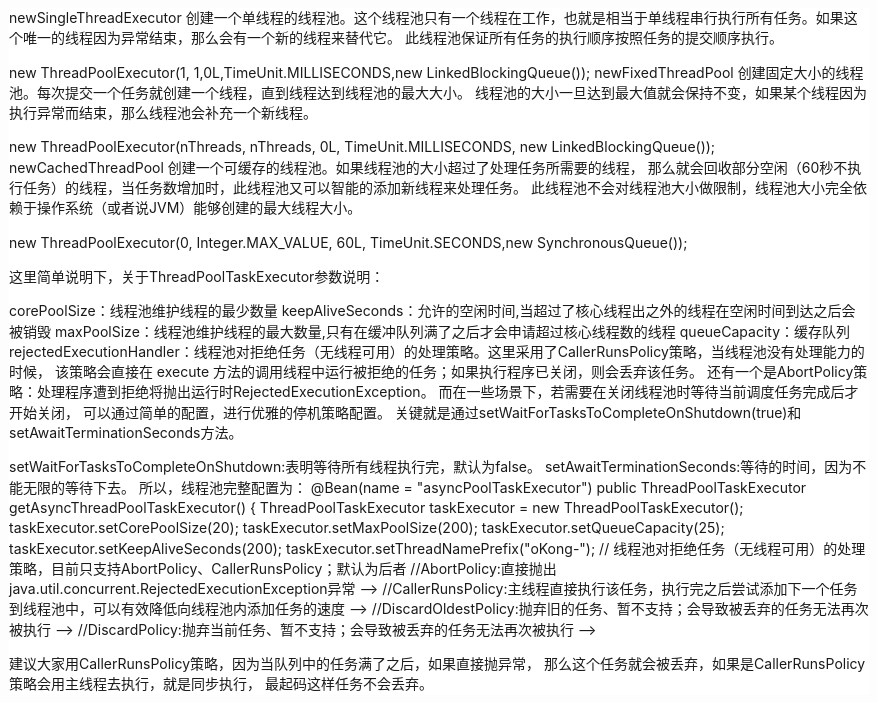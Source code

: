 newSingleThreadExecutor
创建一个单线程的线程池。这个线程池只有一个线程在工作，也就是相当于单线程串行执行所有任务。如果这个唯一的线程因为异常结束，那么会有一个新的线程来替代它。
此线程池保证所有任务的执行顺序按照任务的提交顺序执行。

new ThreadPoolExecutor(1, 1,0L,TimeUnit.MILLISECONDS,new LinkedBlockingQueue<Runnable>());
newFixedThreadPool
创建固定大小的线程池。每次提交一个任务就创建一个线程，直到线程达到线程池的最大大小。
线程池的大小一旦达到最大值就会保持不变，如果某个线程因为执行异常而结束，那么线程池会补充一个新线程。

new ThreadPoolExecutor(nThreads, nThreads, 0L, TimeUnit.MILLISECONDS, new LinkedBlockingQueue<Runnable>());
newCachedThreadPool
创建一个可缓存的线程池。如果线程池的大小超过了处理任务所需要的线程，
那么就会回收部分空闲（60秒不执行任务）的线程，当任务数增加时，此线程池又可以智能的添加新线程来处理任务。
此线程池不会对线程池大小做限制，线程池大小完全依赖于操作系统（或者说JVM）能够创建的最大线程大小。

new ThreadPoolExecutor(0, Integer.MAX_VALUE, 60L, TimeUnit.SECONDS,new SynchronousQueue<Runnable>());



这里简单说明下，关于ThreadPoolTaskExecutor参数说明：

corePoolSize：线程池维护线程的最少数量
keepAliveSeconds：允许的空闲时间,当超过了核心线程出之外的线程在空闲时间到达之后会被销毁
maxPoolSize：线程池维护线程的最大数量,只有在缓冲队列满了之后才会申请超过核心线程数的线程
queueCapacity：缓存队列
rejectedExecutionHandler：线程池对拒绝任务（无线程可用）的处理策略。这里采用了CallerRunsPolicy策略，当线程池没有处理能力的时候，
该策略会直接在 execute 方法的调用线程中运行被拒绝的任务；如果执行程序已关闭，则会丢弃该任务。
还有一个是AbortPolicy策略：处理程序遭到拒绝将抛出运行时RejectedExecutionException。
而在一些场景下，若需要在关闭线程池时等待当前调度任务完成后才开始关闭，
可以通过简单的配置，进行优雅的停机策略配置。
关键就是通过setWaitForTasksToCompleteOnShutdown(true)和setAwaitTerminationSeconds方法。

setWaitForTasksToCompleteOnShutdown:表明等待所有线程执行完，默认为false。
setAwaitTerminationSeconds:等待的时间，因为不能无限的等待下去。
所以，线程池完整配置为：
@Bean(name = "asyncPoolTaskExecutor")
public ThreadPoolTaskExecutor getAsyncThreadPoolTaskExecutor() {
ThreadPoolTaskExecutor taskExecutor = new ThreadPoolTaskExecutor();
taskExecutor.setCorePoolSize(20);
taskExecutor.setMaxPoolSize(200);
taskExecutor.setQueueCapacity(25);
taskExecutor.setKeepAliveSeconds(200);
taskExecutor.setThreadNamePrefix("oKong-");
// 线程池对拒绝任务（无线程可用）的处理策略，目前只支持AbortPolicy、CallerRunsPolicy；默认为后者
//AbortPolicy:直接抛出java.util.concurrent.RejectedExecutionException异常 -->
//CallerRunsPolicy:主线程直接执行该任务，执行完之后尝试添加下一个任务到线程池中，可以有效降低向线程池内添加任务的速度 -->
//DiscardOldestPolicy:抛弃旧的任务、暂不支持；会导致被丢弃的任务无法再次被执行 -->
//DiscardPolicy:抛弃当前任务、暂不支持；会导致被丢弃的任务无法再次被执行 -->

建议大家用CallerRunsPolicy策略，因为当队列中的任务满了之后，如果直接抛异常，
那么这个任务就会被丢弃，如果是CallerRunsPolicy策略会用主线程去执行，就是同步执行，
最起码这样任务不会丢弃。

